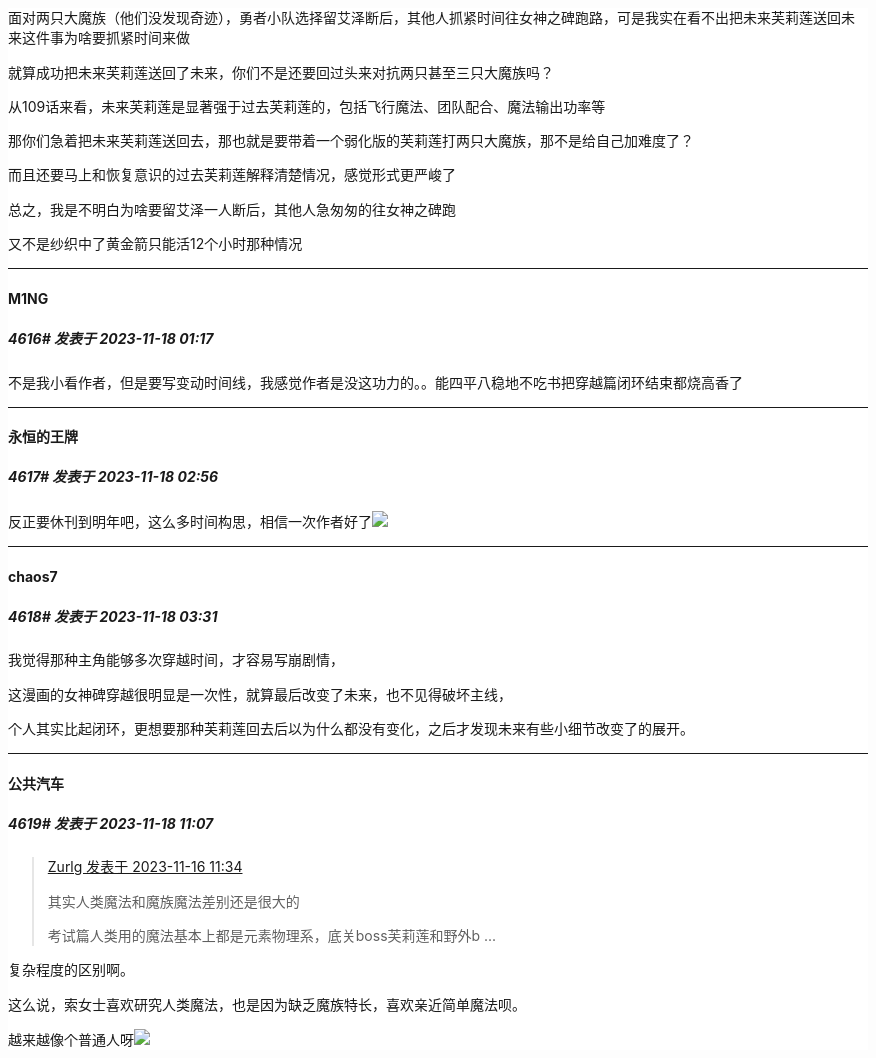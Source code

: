 面对两只大魔族（他们没发现奇迹），勇者小队选择留艾泽断后，其他人抓紧时间往女神之碑跑路，可是我实在看不出把未来芙莉莲送回未来这件事为啥要抓紧时间来做

就算成功把未来芙莉莲送回了未来，你们不是还要回过头来对抗两只甚至三只大魔族吗？

从109话来看，未来芙莉莲是显著强于过去芙莉莲的，包括飞行魔法、团队配合、魔法输出功率等

那你们急着把未来芙莉莲送回去，那也就是要带着一个弱化版的芙莉莲打两只大魔族，那不是给自己加难度了？

而且还要马上和恢复意识的过去芙莉莲解释清楚情况，感觉形式更严峻了

总之，我是不明白为啥要留艾泽一人断后，其他人急匆匆的往女神之碑跑

又不是纱织中了黄金箭只能活12个小时那种情况


*****

####  M1NG  
##### 4616#       发表于 2023-11-18 01:17

不是我小看作者，但是要写变动时间线，我感觉作者是没这功力的。。能四平八稳地不吃书把穿越篇闭环结束都烧高香了


*****

####  永恒的王牌  
##### 4617#       发表于 2023-11-18 02:56

反正要休刊到明年吧，这么多时间构思，相信一次作者好了<img src="https://static.saraba1st.com/image/smiley/face2017/067.png" referrerpolicy="no-referrer">


*****

####  chaos7  
##### 4618#       发表于 2023-11-18 03:31

我觉得那种主角能够多次穿越时间，才容易写崩剧情，

这漫画的女神碑穿越很明显是一次性，就算最后改变了未来，也不见得破坏主线，

个人其实比起闭环，更想要那种芙莉莲回去后以为什么都没有变化，之后才发现未来有些小细节改变了的展开。


*****

####  公共汽车  
##### 4619#       发表于 2023-11-18 11:07

<blockquote><a href="httphttps://bbs.saraba1st.com/2b/forum.php?mod=redirect&amp;goto=findpost&amp;pid=63055264&amp;ptid=1938312" target="_blank">Zurlg 发表于 2023-11-16 11:34</a>

其实人类魔法和魔族魔法差别还是很大的

考试篇人类用的魔法基本上都是元素物理系，底关boss芙莉莲和野外b ...</blockquote>
复杂程度的区别啊。

这么说，索女士喜欢研究人类魔法，也是因为缺乏魔族特长，喜欢亲近简单魔法呗。

越来越像个普通人呀<img src="https://static.saraba1st.com/image/smiley/face2017/067.png" referrerpolicy="no-referrer">
